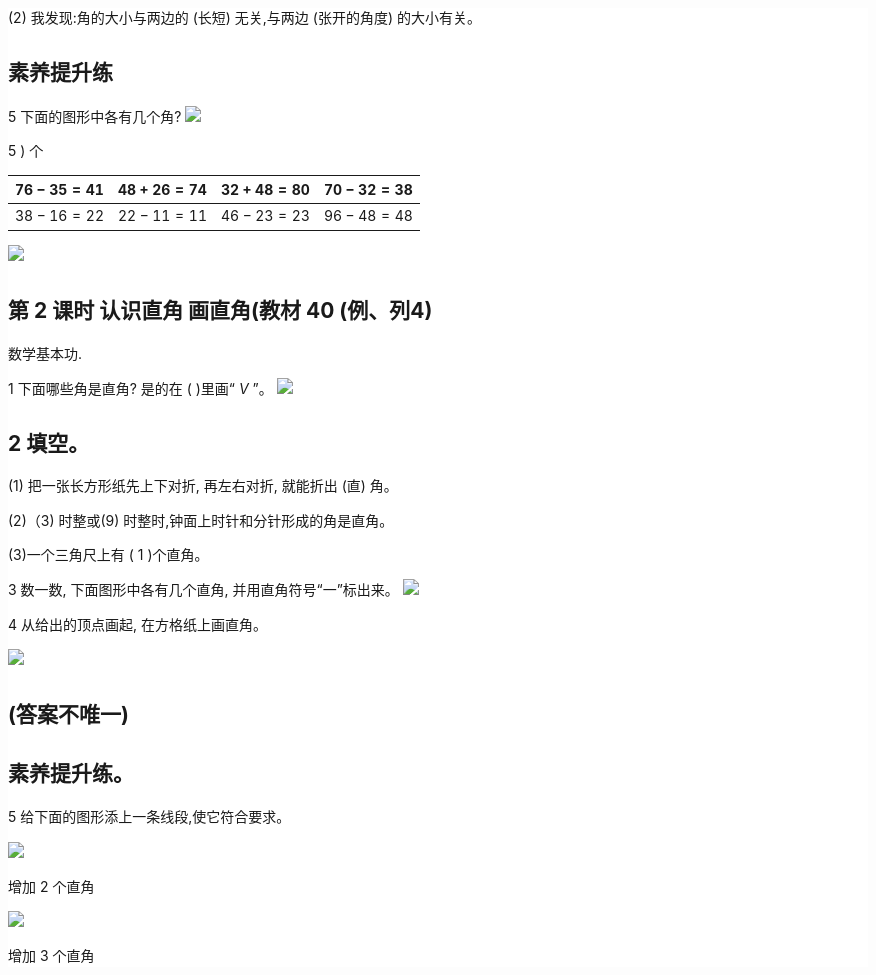 (2) 我发现:角的大小与两边的 (长短) 无关,与两边 (张开的角度) 的大小有关。

## 素养提升练

5 下面的图形中各有几个角?
![](https://cdn.mathpix.com/cropped/2024_04_30_b9e47a325da23e469629g-27.jpg?height=180&width=1242&top_left_y=1900&top_left_x=182)

5 ) 个

| $76-35=41$ | $48+26=74$ | $32+48=80$ | $70-32=38$ |
| :--- | :--- | :--- | :--- |
| $38-16=22$ | $22-11=11$ | $46-23=23$ | $96-48=48$ |

![](https://cdn.mathpix.com/cropped/2024_04_30_b9e47a325da23e469629g-27.jpg?height=137&width=148&top_left_y=2119&top_left_x=1328)

## 第 2 课时 认识直角 画直角(教材 40 (例、列4)

数学基本功.

1 下面哪些角是直角? 是的在 ( )里画“ $V$ ”。
![](https://cdn.mathpix.com/cropped/2024_04_30_b9e47a325da23e469629g-28.jpg?height=170&width=426&top_left_y=480&top_left_x=200)

## 2 填空。

(1) 把一张长方形纸先上下对折, 再左右对折, 就能折出 (直) 角。

(2)（3) 时整或(9) 时整时,钟面上时针和分针形成的角是直角。

(3)一个三角尺上有 ( 1 )个直角。

3 数一数, 下面图形中各有几个直角, 并用直角符号“一”标出来。
![](https://cdn.mathpix.com/cropped/2024_04_30_b9e47a325da23e469629g-28.jpg?height=202&width=1250&top_left_y=1022&top_left_x=194)

4 从给出的顶点画起, 在方格纸上画直角。

![](https://cdn.mathpix.com/cropped/2024_04_30_b9e47a325da23e469629g-28.jpg?height=189&width=1229&top_left_y=1321&top_left_x=237)

## (答案不唯一)

## 素养提升练。

5 给下面的图形添上一条线段,使它符合要求。

![](https://cdn.mathpix.com/cropped/2024_04_30_b9e47a325da23e469629g-28.jpg?height=164&width=281&top_left_y=1788&top_left_x=197)

增加 2 个直角

![](https://cdn.mathpix.com/cropped/2024_04_30_b9e47a325da23e469629g-28.jpg?height=165&width=296&top_left_y=1787&top_left_x=672)

增加 3 个直角
